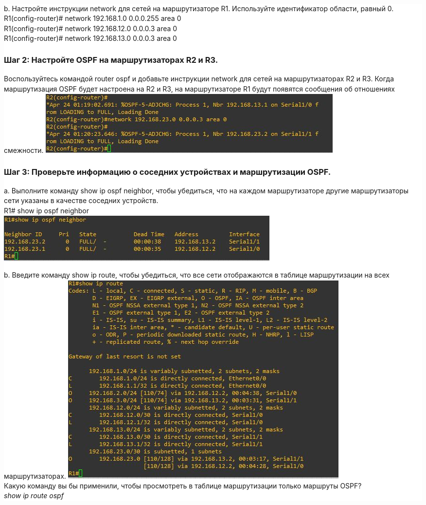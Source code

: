 b.	Настройте инструкции network для сетей на маршрутизаторе R1. Используйте идентификатор области, равный 0.  
R1(config-router)# network 192.168.1.0 0.0.0.255 area 0  
R1(config-router)# network 192.168.12.0 0.0.0.3 area 0  
R1(config-router)# network 192.168.13.0 0.0.0.3 area 0  

### Шаг 2:	Настройте OSPF на маршрутизаторах R2 и R3.  

Воспользуйтесь командой router ospf и добавьте инструкции network для сетей на маршрутизаторах R2 и R3. Когда маршрутизация OSPF будет настроена на R2 и R3, на маршрутизаторе R1 будут появятся сообщения об отношениях смежности.
![Lab](./image/OSPF_1_02.JPG)  
 
### Шаг 3:	Проверьте информацию о соседних устройствах и маршрутизации OSPF.

a.	Выполните команду show ip ospf neighbor, чтобы убедиться, что на каждом маршрутизаторе другие маршрутизаторы сети указаны в качестве соседних устройств.  
R1# show ip ospf neighbor  
![Lab](./image/OSPF_1_03.JPG)
 
b.	Введите команду show ip route, чтобы убедиться, что все сети отображаются в таблице маршрутизации на всех маршрутизаторах. 
![Lab](./image/OSPF_1_04.JPG)   
Какую команду вы бы применили, чтобы просмотреть в таблице маршрутизации только маршруты OSPF?  
*show ip route ospf*  
 